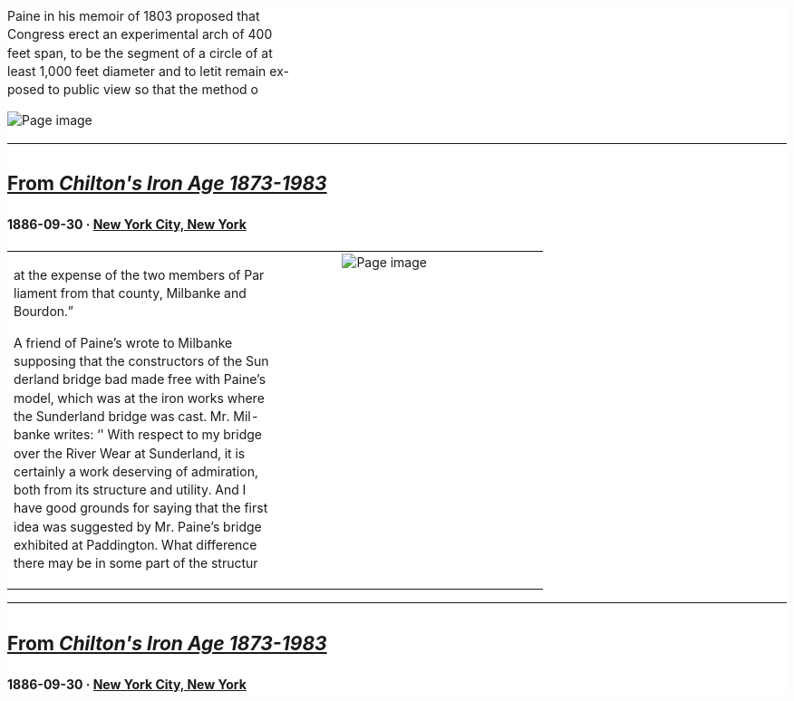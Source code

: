 Paine in his memoir of 1803 proposed that  
Congress erect an experimental arch of 400  
feet span, to be the segment of a circle of at  
least 1,000 feet diameter and to letit remain ex-  
posed to public view so that the method o
</td><td style="width: 50%; max-height: 75%; margin: auto; display: block;">
<img alt="Page image" src="https://iiif.archive.org/image/iiif/2/sim_enr_1886-09-11_16%2Fsim_enr_1886-09-11_16_jp2.zip%2Fsim_enr_1886-09-11_16_jp2%2Fsim_enr_1886-09-11_16_0006.jp2/pct:65.66966649020645,39.97241922773838,25.224986765484385,17.907801418439718/600,/0/default.jpg"/>
</td>
</tr></table>

---

## [From _Chilton's Iron Age 1873-1983_](https://archive.org/details/sim_chiltons-iron-age_1886-09-30_38_14/page/n10/mode/1up?view=theater)

#### 1886-09-30 &middot; [New York City, New York](http://dbpedia.org/resource/New_York_City)

<table style="width: 100%;"><tr><td style="width: 50%">

  
at the expense of the two members of Par  
liament from that county, Milbanke and  
Bourdon.”  
  
A friend of Paine’s wrote to Milbanke  
supposing that the constructors of the Sun  
derland bridge bad made free with Paine’s  
model, which was at the iron works where  
the Sunderland bridge was cast. Mr. Mil-  
banke writes: ‘&#x27; With respect to my bridge  
over the River Wear at Sunderland, it is  
certainly a work deserving of admiration,  
both from its structure and utility. And I  
have good grounds for saying that the first  
idea was suggested by Mr. Paine’s bridge  
exhibited at Paddington. What difference  
there may be in some part of the structur
</td><td style="width: 50%; max-height: 75%; margin: auto; display: block;">
<img alt="Page image" src="https://iiif.archive.org/image/iiif/2/sim_chiltons-iron-age_1886-09-30_38_14%2Fsim_chiltons-iron-age_1886-09-30_38_14_jp2.zip%2Fsim_chiltons-iron-age_1886-09-30_38_14_jp2%2Fsim_chiltons-iron-age_1886-09-30_38_14_0010.jp2/pct:69.9133782483157,66.85842570506524,16.053897978825795,9.232496141433984/600,/0/default.jpg"/>
</td>
</tr></table>

---

## [From _Chilton's Iron Age 1873-1983_](https://archive.org/details/sim_chiltons-iron-age_1886-09-30_38_14/page/n10/mode/1up?view=theater)

#### 1886-09-30 &middot; [New York City, New York](http://dbpedia.org/resource/New_York_City)
